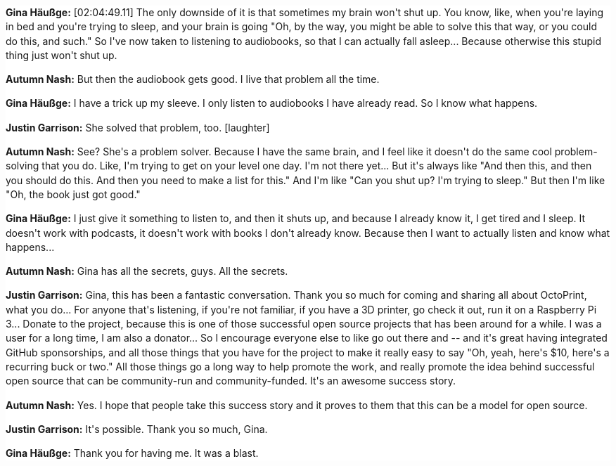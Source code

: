 **Gina Häußge:** \[02:04:49.11\] The only downside of it is that sometimes my brain won't shut up. You know, like, when you're laying in bed and you're trying to sleep, and your brain is going "Oh, by the way, you might be able to solve this that way, or you could do this, and such." So I've now taken to listening to audiobooks, so that I can actually fall asleep... Because otherwise this stupid thing just won't shut up.

**Autumn Nash:** But then the audiobook gets good. I live that problem all the time.

**Gina Häußge:** I have a trick up my sleeve. I only listen to audiobooks I have already read. So I know what happens.

**Justin Garrison:** She solved that problem, too. \[laughter\]

**Autumn Nash:** See? She's a problem solver. Because I have the same brain, and I feel like it doesn't do the same cool problem-solving that you do. Like, I'm trying to get on your level one day. I'm not there yet... But it's always like "And then this, and then you should do this. And then you need to make a list for this." And I'm like "Can you shut up? I'm trying to sleep." But then I'm like "Oh, the book just got good."

**Gina Häußge:** I just give it something to listen to, and then it shuts up, and because I already know it, I get tired and I sleep. It doesn't work with podcasts, it doesn't work with books I don't already know. Because then I want to actually listen and know what happens...

**Autumn Nash:** Gina has all the secrets, guys. All the secrets.

**Justin Garrison:** Gina, this has been a fantastic conversation. Thank you so much for coming and sharing all about OctoPrint, what you do... For anyone that's listening, if you're not familiar, if you have a 3D printer, go check it out, run it on a Raspberry Pi 3... Donate to the project, because this is one of those successful open source projects that has been around for a while. I was a user for a long time, I am also a donator... So I encourage everyone else to like go out there and -- and it's great having integrated GitHub sponsorships, and all those things that you have for the project to make it really easy to say "Oh, yeah, here's $10, here's a recurring buck or two." All those things go a long way to help promote the work, and really promote the idea behind successful open source that can be community-run and community-funded. It's an awesome success story.

**Autumn Nash:** Yes. I hope that people take this success story and it proves to them that this can be a model for open source.

**Justin Garrison:** It's possible. Thank you so much, Gina.

**Gina Häußge:** Thank you for having me. It was a blast.
